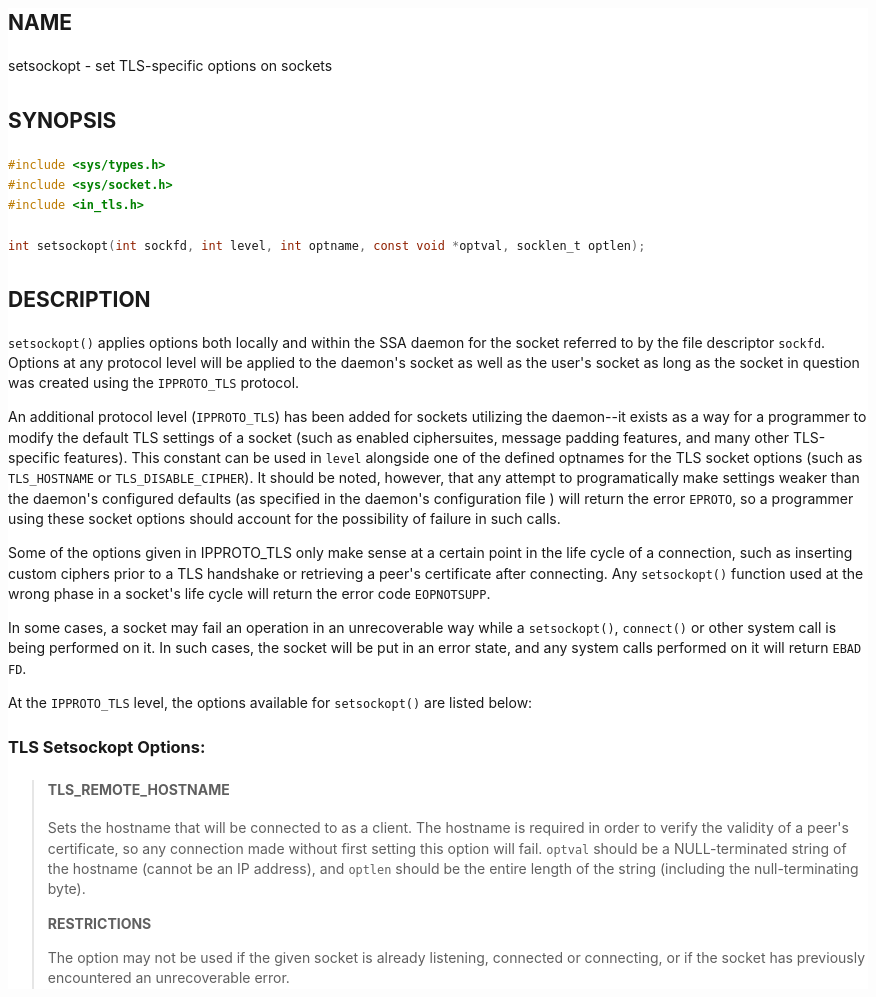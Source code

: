 ## NAME

setsockopt - set TLS-specific options on sockets

## SYNOPSIS

```c
#include <sys/types.h>
#include <sys/socket.h>
#include <in_tls.h>

int setsockopt(int sockfd, int level, int optname, const void *optval, socklen_t optlen);

```

## DESCRIPTION

`setsockopt()` applies options both locally and within the SSA daemon for the 
socket referred to by the file descriptor `sockfd`. Options at any protocol 
level will be applied to the daemon's socket as well as the user's socket as 
long as the socket in question was created using the `IPPROTO_TLS` protocol. 

An additional protocol level (`IPPROTO_TLS`) has been added for sockets 
utilizing the daemon--it exists as a way for a programmer to modify the default 
TLS settings of a socket (such as enabled ciphersuites, message padding 
features, and many other TLS-specific features). This constant can be used in 
`level` alongside one of the defined optnames for the TLS socket options (such 
as `TLS_HOSTNAME` or `TLS_DISABLE_CIPHER`). It should be noted, however, that 
any attempt to programatically make settings weaker than the daemon's 
configured defaults (as specified in the daemon's configuration file ) will 
return the error `EPROTO`, so a programmer using these socket options should 
account for the possibility of failure in such calls. 

Some of the options given in IPPROTO_TLS only make sense at a certain point in 
the life cycle of a connection, such as inserting custom ciphers prior to a 
TLS handshake or retrieving a peer's certificate after connecting. Any 
`setsockopt()` function used at the wrong phase in a socket's life cycle will 
return the error code `EOPNOTSUPP`.

In some cases, a socket may fail an operation in an unrecoverable way while 
a `setsockopt()`, `connect()` or other system call is being performed on it. 
In such cases, the socket will be put in an error state, and any system calls 
performed on it will return `EBADFD`.


At the `IPPROTO_TLS` level, the options available for `setsockopt()` are 
listed below:

### TLS Setsockopt Options:



> #### TLS_REMOTE_HOSTNAME
> Sets the hostname that will be connected to as a client. 
> The hostname is required in order to verify the validity of a peer's 
> certificate, so any connection made without first setting this option will 
> fail. `optval` should be a NULL-terminated string of the hostname (cannot 
> be an IP address), and `optlen` should be the entire length of the string 
> (including the null-terminating byte). 
>
> **RESTRICTIONS** 
> 
> The option may not be used if the given socket is already 
> listening, connected or connecting, or if the socket has previously 
> encountered an unrecoverable error. 
>
